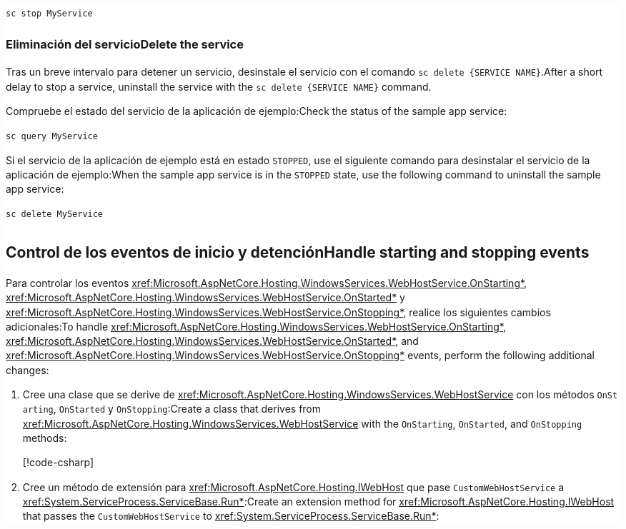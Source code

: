 ```console
sc stop MyService
```

### <a name="delete-the-service"></a><span data-ttu-id="80ac3-246">Eliminación del servicio</span><span class="sxs-lookup"><span data-stu-id="80ac3-246">Delete the service</span></span>

<span data-ttu-id="80ac3-247">Tras un breve intervalo para detener un servicio, desinstale el servicio con el comando `sc delete {SERVICE NAME}`.</span><span class="sxs-lookup"><span data-stu-id="80ac3-247">After a short delay to stop a service, uninstall the service with the `sc delete {SERVICE NAME}` command.</span></span>

<span data-ttu-id="80ac3-248">Compruebe el estado del servicio de la aplicación de ejemplo:</span><span class="sxs-lookup"><span data-stu-id="80ac3-248">Check the status of the sample app service:</span></span>

```console
sc query MyService
```

<span data-ttu-id="80ac3-249">Si el servicio de la aplicación de ejemplo está en estado `STOPPED`, use el siguiente comando para desinstalar el servicio de la aplicación de ejemplo:</span><span class="sxs-lookup"><span data-stu-id="80ac3-249">When the sample app service is in the `STOPPED` state, use the following command to uninstall the sample app service:</span></span>

```console
sc delete MyService
```

## <a name="handle-starting-and-stopping-events"></a><span data-ttu-id="80ac3-250">Control de los eventos de inicio y detención</span><span class="sxs-lookup"><span data-stu-id="80ac3-250">Handle starting and stopping events</span></span>

<span data-ttu-id="80ac3-251">Para controlar los eventos <xref:Microsoft.AspNetCore.Hosting.WindowsServices.WebHostService.OnStarting*>, <xref:Microsoft.AspNetCore.Hosting.WindowsServices.WebHostService.OnStarted*> y <xref:Microsoft.AspNetCore.Hosting.WindowsServices.WebHostService.OnStopping*>, realice los siguientes cambios adicionales:</span><span class="sxs-lookup"><span data-stu-id="80ac3-251">To handle <xref:Microsoft.AspNetCore.Hosting.WindowsServices.WebHostService.OnStarting*>, <xref:Microsoft.AspNetCore.Hosting.WindowsServices.WebHostService.OnStarted*>, and <xref:Microsoft.AspNetCore.Hosting.WindowsServices.WebHostService.OnStopping*> events, perform the following additional changes:</span></span>

1. <span data-ttu-id="80ac3-252">Cree una clase que se derive de <xref:Microsoft.AspNetCore.Hosting.WindowsServices.WebHostService> con los métodos `OnStarting`, `OnStarted` y `OnStopping`:</span><span class="sxs-lookup"><span data-stu-id="80ac3-252">Create a class that derives from <xref:Microsoft.AspNetCore.Hosting.WindowsServices.WebHostService> with the `OnStarting`, `OnStarted`, and `OnStopping` methods:</span></span>

   [!code-csharp[](windows-service/samples/2.x/AspNetCoreService/CustomWebHostService.cs?name=snippet_CustomWebHostService)]

2. <span data-ttu-id="80ac3-253">Cree un método de extensión para <xref:Microsoft.AspNetCore.Hosting.IWebHost> que pase `CustomWebHostService` a <xref:System.ServiceProcess.ServiceBase.Run*>:</span><span class="sxs-lookup"><span data-stu-id="80ac3-253">Create an extension method for <xref:Microsoft.AspNetCore.Hosting.IWebHost> that passes the `CustomWebHostService` to <xref:System.ServiceProcess.ServiceBase.Run*>:</span></span>
